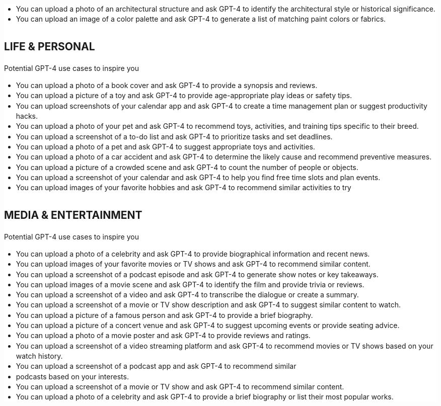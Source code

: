 - You can upload a photo of an architectural structure and ask GPT-4 to identify the architectural style or historical significance.
- You can upload an image of a color palette and ask GPT-4 to generate a list of matching paint colors or fabrics.

## LIFE & PERSONAL

Potential GPT-4 use cases to inspire you

- You can upload a photo of a book cover and ask GPT-4 to provide a synopsis and reviews. 
- You can upload a picture of a toy and ask GPT-4 to provide age-appropriate play ideas or safety tips.
- You can upload screenshots of your calendar app and ask GPT-4 to create a time management plan or suggest productivity hacks.
- You can upload a photo of your pet and ask GPT-4 to recommend toys, activities, and training tips specific to their breed.
- You can upload a screenshot of a to-do list and ask GPT-4 to prioritize tasks and set deadlines.
- You can upload a photo of a pet and ask GPT-4 to suggest appropriate toys and activities. 
- You can upload a photo of a car accident and ask GPT-4 to determine the likely cause and recommend preventive measures.
- You can upload a picture of a crowded scene and ask GPT-4 to count the number of people or objects.
- You can upload a screenshot of your calendar and ask GPT-4 to help you find free time slots and plan events.
- You can upload images of your favorite hobbies and ask GPT-4 to recommend similar activities to try


## MEDIA & ENTERTAINMENT

Potential GPT-4 use cases to inspire you

- You can upload a photo of a celebrity and ask GPT-4 to provide biographical information and recent news.
- You can upload images of your favorite movies or TV shows and ask GPT-4 to recommend similar content.
- You can upload a screenshot of a podcast episode and ask GPT-4 to generate show notes or key takeaways.
- You can upload images of a movie scene and ask GPT-4 to identify the film and provide trivia or reviews.
- You can upload a screenshot of a video and ask GPT-4 to transcribe the dialogue or create a summary.
- You can upload a screenshot of a movie or TV show description and ask GPT-4 to suggest similar content to watch.
- You can upload a picture of a famous person and ask GPT-4 to provide a brief biography. 
- You can upload a picture of a concert venue and ask GPT-4 to suggest upcoming events or provide seating advice.
- You can upload a photo of a movie poster and ask GPT-4 to provide reviews and ratings. 
- You can upload a screenshot of a video streaming platform and ask GPT-4 to recommend movies or TV shows based on your watch history.
- You can upload a screenshot of a podcast app and ask GPT-4 to recommend similar 
- podcasts based on your interests.
- You can upload a screenshot of a movie or TV show and ask GPT-4 to recommend similar content.
- You can upload a photo of a celebrity and ask GPT-4 to provide a brief biography or list their most popular works.
